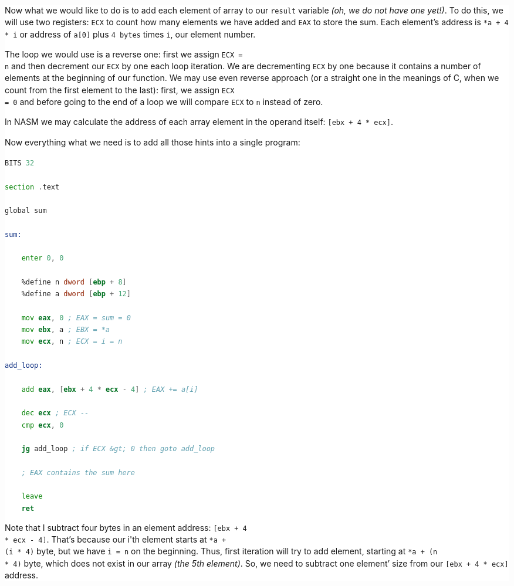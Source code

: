Now what we would like to do is to add each element of array to our <code>result</code> variable _(oh, we do not have one yet!)_. To do this, we will use two registers: <code>ECX</code> to count how many elements we have added and <code>EAX</code> to store the sum. Each element’s address is <code>*a + 4 * i</code> or address of <code>a[0]</code> plus <code>4 bytes</code> times <code>i</code>, our element number.

The loop we would use is a reverse one: first we assign <code>ECX = n</code> and then decrement our <code>ECX</code> by one each loop iteration. We are decrementing <code>ECX</code> by one because it contains a number of elements at the beginning of our function. We may use even reverse approach (or a straight one in the meanings of C, when we count from the first element to the last): first, we assign <code>ECX = 0</code> and before going to the end of a loop we will compare <code>ECX</code> to <code>n</code> instead of zero.

In NASM we may calculate the address of each array element in the operand itself: <code>[ebx + 4 * ecx]</code>.

Now everything what we need is to add all those hints into a single program:

```asm
BITS 32

section .text

global sum

sum:

    enter 0, 0

    %define n dword [ebp + 8]
    %define a dword [ebp + 12]

    mov eax, 0 ; EAX = sum = 0
    mov ebx, a ; EBX = *a
    mov ecx, n ; ECX = i = n

add_loop:

    add eax, [ebx + 4 * ecx - 4] ; EAX += a[i]

    dec ecx ; ECX --
    cmp ecx, 0

    jg add_loop ; if ECX &gt; 0 then goto add_loop

    ; EAX contains the sum here

    leave
    ret
```

Note that I subtract four bytes in an element address: <code>[ebx + 4 * ecx - 4]</code>. That’s because our i'th element starts at <code>*a + (i * 4)</code> byte, but we have <code>i = n</code> on the beginning. Thus, first iteration will try to add element, starting at <code>*a + (n * 4)</code> byte, which does not exist in our array _(the 5th element)_. So, we need to subtract one element’ size from our <code>[ebx + 4 * ecx]</code> address.
